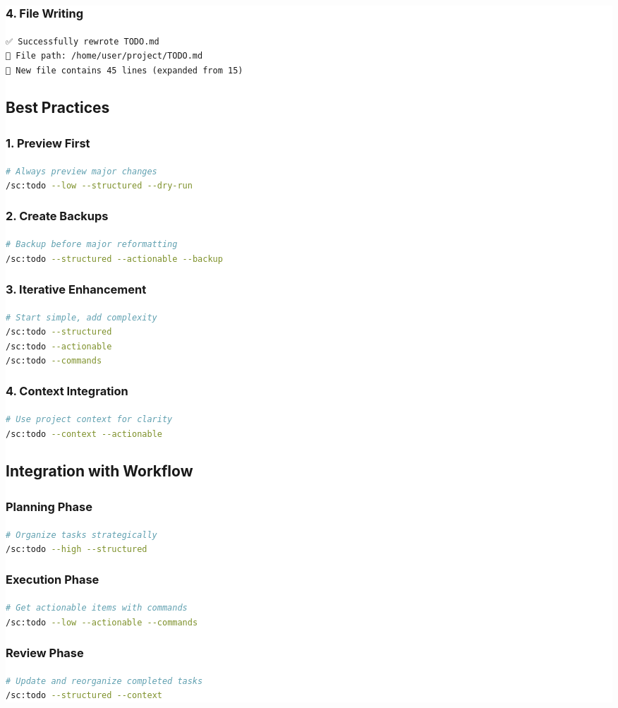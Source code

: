 ### 4. File Writing
```
✅ Successfully rewrote TODO.md
📁 File path: /home/user/project/TODO.md
📝 New file contains 45 lines (expanded from 15)
```

## Best Practices

### 1. Preview First
```bash
# Always preview major changes
/sc:todo --low --structured --dry-run
```

### 2. Create Backups
```bash
# Backup before major reformatting
/sc:todo --structured --actionable --backup
```

### 3. Iterative Enhancement
```bash
# Start simple, add complexity
/sc:todo --structured
/sc:todo --actionable
/sc:todo --commands
```

### 4. Context Integration
```bash
# Use project context for clarity
/sc:todo --context --actionable
```

## Integration with Workflow

### Planning Phase
```bash
# Organize tasks strategically
/sc:todo --high --structured
```

### Execution Phase
```bash
# Get actionable items with commands
/sc:todo --low --actionable --commands
```

### Review Phase
```bash
# Update and reorganize completed tasks
/sc:todo --structured --context
```
